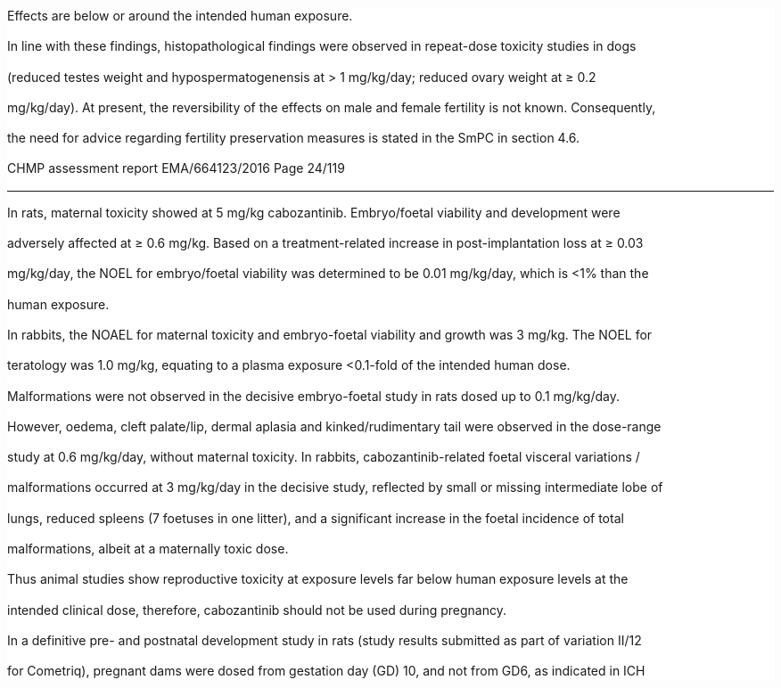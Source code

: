 Effects are below or around the intended human exposure.

In line with these findings, histopathological findings were observed in repeat-dose toxicity studies in dogs

(reduced testes weight and hypospermatogenensis at > 1 mg/kg/day; reduced ovary weight at ≥ 0.2

mg/kg/day). At present, the reversibility of the effects on male and female fertility is not known. Consequently,

the need for advice regarding fertility preservation measures is stated in the SmPC in section 4.6.

CHMP assessment report
EMA/664123/2016 Page 24/119


-----

In rats, maternal toxicity showed at 5 mg/kg cabozantinib. Embryo/foetal viability and development were

adversely affected at ≥ 0.6 mg/kg. Based on a treatment-related increase in post-implantation loss at ≥ 0.03

mg/kg/day, the NOEL for embryo/foetal viability was determined to be 0.01 mg/kg/day, which is <1% than the

human exposure.

In rabbits, the NOAEL for maternal toxicity and embryo-foetal viability and growth was 3 mg/kg. The NOEL for

teratology was 1.0 mg/kg, equating to a plasma exposure <0.1-fold of the intended human dose.

Malformations were not observed in the decisive embryo-foetal study in rats dosed up to 0.1 mg/kg/day.

However, oedema, cleft palate/lip, dermal aplasia and kinked/rudimentary tail were observed in the dose-range

study at 0.6 mg/kg/day, without maternal toxicity. In rabbits, cabozantinib-related foetal visceral variations /

malformations occurred at 3 mg/kg/day in the decisive study, reflected by small or missing intermediate lobe of

lungs, reduced spleens (7 foetuses in one litter), and a significant increase in the foetal incidence of total

malformations, albeit at a maternally toxic dose.

Thus animal studies show reproductive toxicity at exposure levels far below human exposure levels at the

intended clinical dose, therefore, cabozantinib should not be used during pregnancy.

In a definitive pre- and postnatal development study in rats (study results submitted as part of variation II/12

for Cometriq), pregnant dams were dosed from gestation day (GD) 10, and not from GD6, as indicated in ICH
